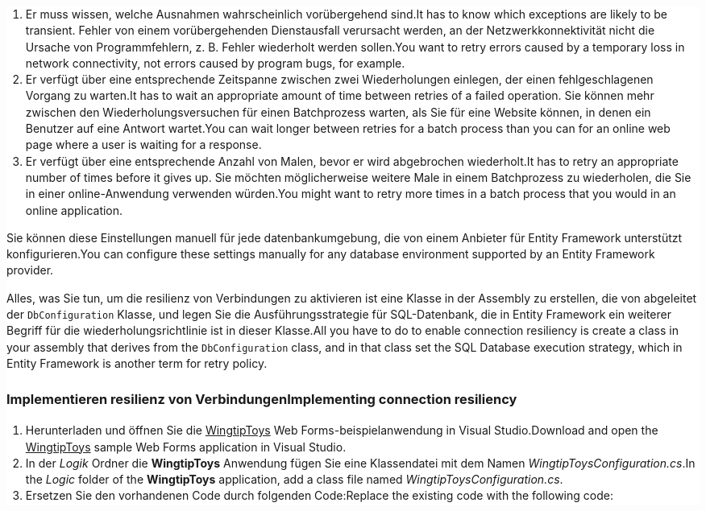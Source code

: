 1. <span data-ttu-id="b1a71-134">Er muss wissen, welche Ausnahmen wahrscheinlich vorübergehend sind.</span><span class="sxs-lookup"><span data-stu-id="b1a71-134">It has to know which exceptions are likely to be transient.</span></span> <span data-ttu-id="b1a71-135">Fehler von einem vorübergehenden Dienstausfall verursacht werden, an der Netzwerkkonnektivität nicht die Ursache von Programmfehlern, z. B. Fehler wiederholt werden sollen.</span><span class="sxs-lookup"><span data-stu-id="b1a71-135">You want to retry errors caused by a temporary loss in network connectivity, not errors caused by program bugs, for example.</span></span>
2. <span data-ttu-id="b1a71-136">Er verfügt über eine entsprechende Zeitspanne zwischen zwei Wiederholungen einlegen, der einen fehlgeschlagenen Vorgang zu warten.</span><span class="sxs-lookup"><span data-stu-id="b1a71-136">It has to wait an appropriate amount of time between retries of a failed operation.</span></span> <span data-ttu-id="b1a71-137">Sie können mehr zwischen den Wiederholungsversuchen für einen Batchprozess warten, als Sie für eine Website können, in denen ein Benutzer auf eine Antwort wartet.</span><span class="sxs-lookup"><span data-stu-id="b1a71-137">You can wait longer between retries for a batch process than you can for an online web page where a user is waiting for a response.</span></span>
3. <span data-ttu-id="b1a71-138">Er verfügt über eine entsprechende Anzahl von Malen, bevor er wird abgebrochen wiederholt.</span><span class="sxs-lookup"><span data-stu-id="b1a71-138">It has to retry an appropriate number of times before it gives up.</span></span> <span data-ttu-id="b1a71-139">Sie möchten möglicherweise weitere Male in einem Batchprozess zu wiederholen, die Sie in einer online-Anwendung verwenden würden.</span><span class="sxs-lookup"><span data-stu-id="b1a71-139">You might want to retry more times in a batch process that you would in an online application.</span></span>

<span data-ttu-id="b1a71-140">Sie können diese Einstellungen manuell für jede datenbankumgebung, die von einem Anbieter für Entity Framework unterstützt konfigurieren.</span><span class="sxs-lookup"><span data-stu-id="b1a71-140">You can configure these settings manually for any database environment supported by an Entity Framework provider.</span></span>

<span data-ttu-id="b1a71-141">Alles, was Sie tun, um die resilienz von Verbindungen zu aktivieren ist eine Klasse in der Assembly zu erstellen, die von abgeleitet der `DbConfiguration` Klasse, und legen Sie die Ausführungsstrategie für SQL-Datenbank, die in Entity Framework ein weiterer Begriff für die wiederholungsrichtlinie ist in dieser Klasse.</span><span class="sxs-lookup"><span data-stu-id="b1a71-141">All you have to do to enable connection resiliency is create a class in your assembly that derives from the `DbConfiguration` class, and in that class set the SQL Database execution strategy, which in Entity Framework is another term for retry policy.</span></span>

### <a name="implementing-connection-resiliency"></a><span data-ttu-id="b1a71-142">Implementieren resilienz von Verbindungen</span><span class="sxs-lookup"><span data-stu-id="b1a71-142">Implementing connection resiliency</span></span>

1. <span data-ttu-id="b1a71-143">Herunterladen und öffnen Sie die [WingtipToys](https://go.microsoft.com/fwlink/?LinkID=389434&amp;clcid=0x409) Web Forms-beispielanwendung in Visual Studio.</span><span class="sxs-lookup"><span data-stu-id="b1a71-143">Download and open the [WingtipToys](https://go.microsoft.com/fwlink/?LinkID=389434&amp;clcid=0x409) sample Web Forms application in Visual Studio.</span></span>
2. <span data-ttu-id="b1a71-144">In der *Logik* Ordner die **WingtipToys** Anwendung fügen Sie eine Klassendatei mit dem Namen *WingtipToysConfiguration.cs*.</span><span class="sxs-lookup"><span data-stu-id="b1a71-144">In the *Logic* folder of the **WingtipToys** application, add a class file named *WingtipToysConfiguration.cs*.</span></span>
3. <span data-ttu-id="b1a71-145">Ersetzen Sie den vorhandenen Code durch folgenden Code:</span><span class="sxs-lookup"><span data-stu-id="b1a71-145">Replace the existing code with the following code:</span></span>  
